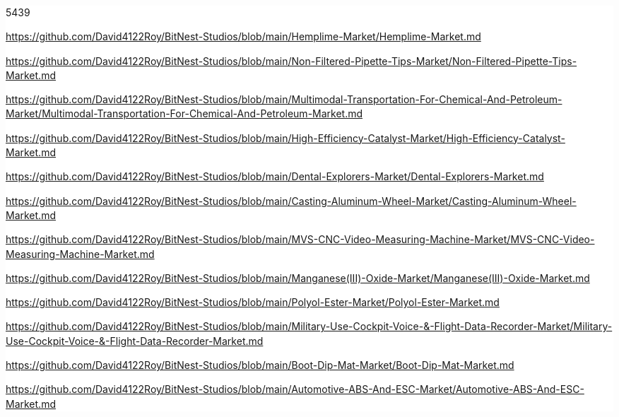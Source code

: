 5439</p><p><a href="https://github.com/David4122Roy/BitNest-Studios/blob/main/Hemplime-Market/Hemplime-Market.md">https://github.com/David4122Roy/BitNest-Studios/blob/main/Hemplime-Market/Hemplime-Market.md</a></p><p><a href="https://github.com/David4122Roy/BitNest-Studios/blob/main/Non-Filtered-Pipette-Tips-Market/Non-Filtered-Pipette-Tips-Market.md">https://github.com/David4122Roy/BitNest-Studios/blob/main/Non-Filtered-Pipette-Tips-Market/Non-Filtered-Pipette-Tips-Market.md</a></p><p><a href="https://github.com/David4122Roy/BitNest-Studios/blob/main/Multimodal-Transportation-For-Chemical-And-Petroleum-Market/Multimodal-Transportation-For-Chemical-And-Petroleum-Market.md">https://github.com/David4122Roy/BitNest-Studios/blob/main/Multimodal-Transportation-For-Chemical-And-Petroleum-Market/Multimodal-Transportation-For-Chemical-And-Petroleum-Market.md</a></p><p><a href="https://github.com/David4122Roy/BitNest-Studios/blob/main/High-Efficiency-Catalyst-Market/High-Efficiency-Catalyst-Market.md">https://github.com/David4122Roy/BitNest-Studios/blob/main/High-Efficiency-Catalyst-Market/High-Efficiency-Catalyst-Market.md</a></p><p><a href="https://github.com/David4122Roy/BitNest-Studios/blob/main/Dental-Explorers-Market/Dental-Explorers-Market.md">https://github.com/David4122Roy/BitNest-Studios/blob/main/Dental-Explorers-Market/Dental-Explorers-Market.md</a></p><p><a href="https://github.com/David4122Roy/BitNest-Studios/blob/main/Casting-Aluminum-Wheel-Market/Casting-Aluminum-Wheel-Market.md">https://github.com/David4122Roy/BitNest-Studios/blob/main/Casting-Aluminum-Wheel-Market/Casting-Aluminum-Wheel-Market.md</a></p><p><a href="https://github.com/David4122Roy/BitNest-Studios/blob/main/MVS-CNC-Video-Measuring-Machine-Market/MVS-CNC-Video-Measuring-Machine-Market.md">https://github.com/David4122Roy/BitNest-Studios/blob/main/MVS-CNC-Video-Measuring-Machine-Market/MVS-CNC-Video-Measuring-Machine-Market.md</a></p><p><a href="https://github.com/David4122Roy/BitNest-Studios/blob/main/Manganese(III)-Oxide-Market/Manganese(III)-Oxide-Market.md">https://github.com/David4122Roy/BitNest-Studios/blob/main/Manganese(III)-Oxide-Market/Manganese(III)-Oxide-Market.md</a></p><p><a href="https://github.com/David4122Roy/BitNest-Studios/blob/main/Polyol-Ester-Market/Polyol-Ester-Market.md">https://github.com/David4122Roy/BitNest-Studios/blob/main/Polyol-Ester-Market/Polyol-Ester-Market.md</a></p><p><a href="https://github.com/David4122Roy/BitNest-Studios/blob/main/Military-Use-Cockpit-Voice-&-Flight-Data-Recorder-Market/Military-Use-Cockpit-Voice-&-Flight-Data-Recorder-Market.md">https://github.com/David4122Roy/BitNest-Studios/blob/main/Military-Use-Cockpit-Voice-&-Flight-Data-Recorder-Market/Military-Use-Cockpit-Voice-&-Flight-Data-Recorder-Market.md</a></p><p><a href="https://github.com/David4122Roy/BitNest-Studios/blob/main/Boot-Dip-Mat-Market/Boot-Dip-Mat-Market.md">https://github.com/David4122Roy/BitNest-Studios/blob/main/Boot-Dip-Mat-Market/Boot-Dip-Mat-Market.md</a></p><p><a href="https://github.com/David4122Roy/BitNest-Studios/blob/main/Automotive-ABS-And-ESC-Market/Automotive-ABS-And-ESC-Market.md">https://github.com/David4122Roy/BitNest-Studios/blob/main/Automotive-ABS-And-ESC-Market/Automotive-ABS-And-ESC-Market.md</a></p>